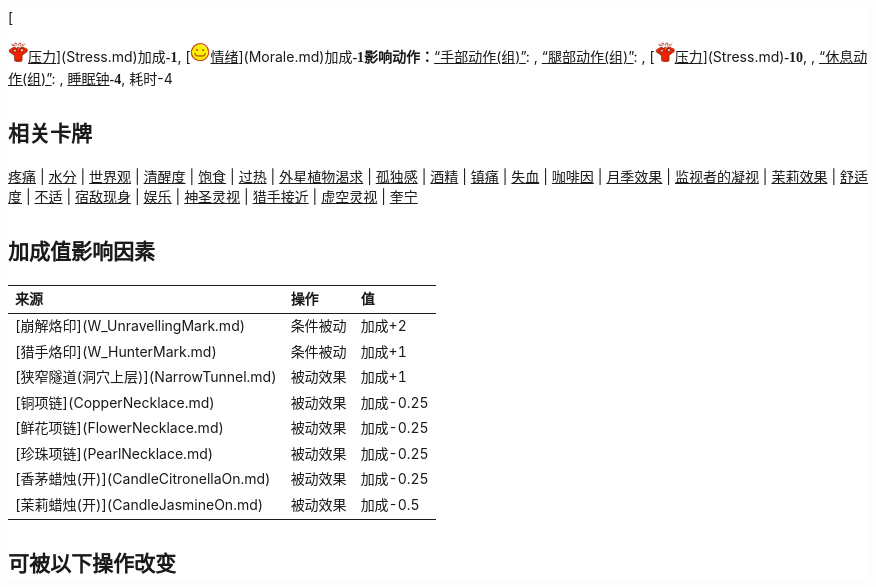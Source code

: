 [<div style="width:20px;display:inline-block;text-align:center"><img decoding="async" src="Sprite/Stress.png" href="a.md" style="max-width:20px;max-height:20px;"></div>[压力](Stress.md)](Stress.md)加成<span style="font-family:ui-monospace"><b>-1</b></span>, [<div style="width:20px;display:inline-block;text-align:center"><img decoding="async" src="Sprite/Content.png" href="a.md" style="max-width:20px;max-height:20px;"></div>[情绪](Morale.md)](Morale.md)加成<span style="font-family:ui-monospace"><b>-1</b></span></td></tr><tr><td colspan=2><b>影响动作：</b>[“手部动作(组)”](HandAction.md): , [“腿部动作(组)”](LegAction.md): , [<div style="width:20px;display:inline-block;text-align:center"><img decoding="async" src="Sprite/Stress.png" href="a.md" style="max-width:20px;max-height:20px;"></div>[压力](Stress.md)](Stress.md)<span style="font-family:ui-monospace"><b>-10</b></span>, , [“休息动作(组)”](SleepAction.md): , [睡眠钟](SleepClock.md)<span style="font-family:ui-monospace"><b>-4</b></span>, 耗时-4</td></tr><tr><td colspan=2></td></tr></table></div>  
  
## 相关卡牌  
[疼痛](Pain.md)  |  [水分](Hydration.md)  |  [世界观](Structure.md)  |  [清醒度](Wakefulness.md)  |  [饱食](Satiation.md)  |  [过热](Hyperthermia.md)  |  [外星植物渴求](AlienCravings.md)  |  [孤独感](Loneliness.md)  |  [酒精](Alcohol.md)  |  [镇痛](Analgesia.md)  |  [失血](BloodLoss.md)  |  [咖啡因](Caffeine.md)  |  [月季效果](ChinaRoseEffect.md)  |  [监视者的凝视](WatchersGlare.md)  |  [茉莉效果](JasmineEffect.md)  |  [舒适度](Comfort.md)  |  [不适](Discomfort.md)  |  [宿敌现身](EnemyDefeated.md)  |  [娱乐](Entertainment.md)  |  [神圣灵视](GodInsight.md)  |  [猎手接近](HuntersProximity.md)  |  [虚空灵视](VoidInsight.md)  |  [奎宁](Quinine.md)  
  
## 加成值影响因素  
<table class="table table-bordered" data-toggle="table"  ><thead style=""><tr ><th  style="text-align:left;vertical-align:top;"  >来源</th><th  style="text-align:left;vertical-align:top;"  >操作</th><th  style="text-align:left;vertical-align:top;"  >值</th></tr></thead><tr ><td  style="text-align:left;vertical-align:top;"  >[崩解烙印](W_UnravellingMark.md)</td><td  style="text-align:left;vertical-align:top;"  >条件被动</td><td  style="text-align:left;vertical-align:top;"  >加成+2</td></tr><tr ><td  style="text-align:left;vertical-align:top;"  >[猎手烙印](W_HunterMark.md)</td><td  style="text-align:left;vertical-align:top;"  >条件被动</td><td  style="text-align:left;vertical-align:top;"  >加成+1</td></tr><tr ><td  style="text-align:left;vertical-align:top;"  >[狭窄隧道(洞穴上层)](NarrowTunnel.md)</td><td  style="text-align:left;vertical-align:top;"  >被动效果</td><td  style="text-align:left;vertical-align:top;"  >加成+1</td></tr><tr ><td  style="text-align:left;vertical-align:top;"  >[铜项链](CopperNecklace.md)</td><td  style="text-align:left;vertical-align:top;"  >被动效果</td><td  style="text-align:left;vertical-align:top;"  >加成-0.25</td></tr><tr ><td  style="text-align:left;vertical-align:top;"  >[鲜花项链](FlowerNecklace.md)</td><td  style="text-align:left;vertical-align:top;"  >被动效果</td><td  style="text-align:left;vertical-align:top;"  >加成-0.25</td></tr><tr ><td  style="text-align:left;vertical-align:top;"  >[珍珠项链](PearlNecklace.md)</td><td  style="text-align:left;vertical-align:top;"  >被动效果</td><td  style="text-align:left;vertical-align:top;"  >加成-0.25</td></tr><tr ><td  style="text-align:left;vertical-align:top;"  >[香茅蜡烛(开)](CandleCitronellaOn.md)</td><td  style="text-align:left;vertical-align:top;"  >被动效果</td><td  style="text-align:left;vertical-align:top;"  >加成-0.25</td></tr><tr ><td  style="text-align:left;vertical-align:top;"  >[茉莉蜡烛(开)](CandleJasmineOn.md)</td><td  style="text-align:left;vertical-align:top;"  >被动效果</td><td  style="text-align:left;vertical-align:top;"  >加成-0.5</td></tr></tbody></table>  
  
  
## 可被以下操作改变  